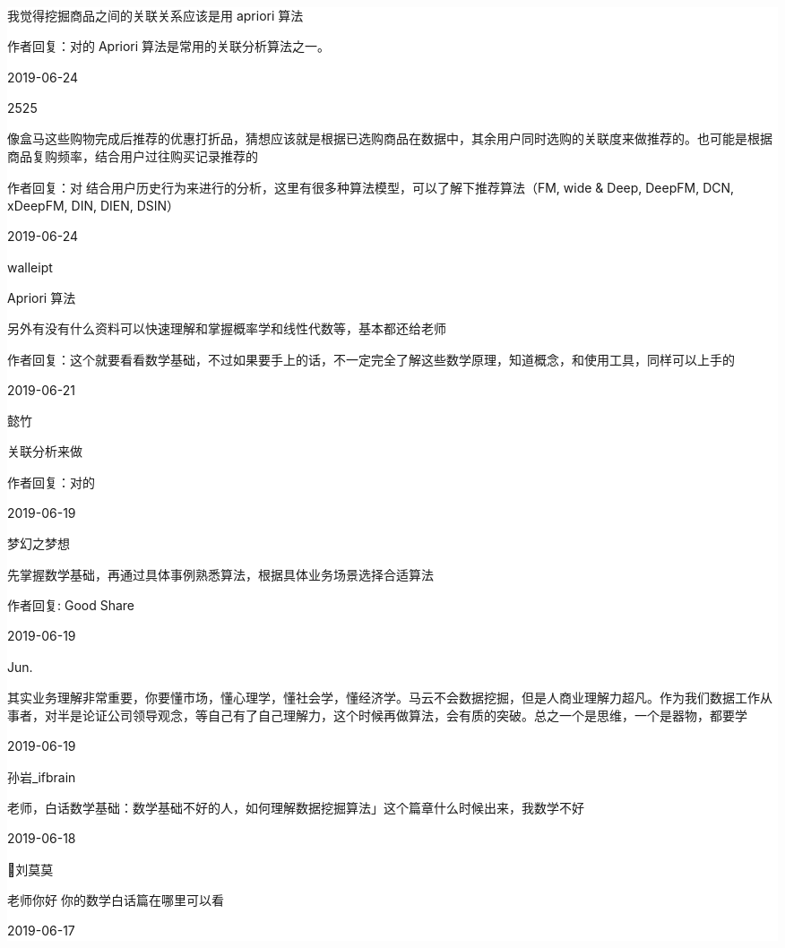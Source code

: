 
我觉得挖掘商品之间的关联关系应该是用 apriori 算法

作者回复：对的 Apriori 算法是常用的关联分析算法之一。

2019-06-24


2525


像盒马这些购物完成后推荐的优惠打折品，猜想应该就是根据已选购商品在数据中，其余用户同时选购的关联度来做推荐的。也可能是根据商品复购频率，结合用户过往购买记录推荐的

作者回复：对 结合用户历史行为来进行的分析，这里有很多种算法模型，可以了解下推荐算法（FM, wide & Deep, DeepFM, DCN, xDeepFM, DIN, DIEN, DSIN）

2019-06-24


walleipt


Apriori 算法

另外有没有什么资料可以快速理解和掌握概率学和线性代数等，基本都还给老师

作者回复：这个就要看看数学基础，不过如果要手上的话，不一定完全了解这些数学原理，知道概念，和使用工具，同样可以上手的

2019-06-21


懿竹

关联分析来做

作者回复：对的

2019-06-19


梦幻之梦想

先掌握数学基础，再通过具体事例熟悉算法，根据具体业务场景选择合适算法

作者回复: Good Share

2019-06-19


Jun.


其实业务理解非常重要，你要懂市场，懂心理学，懂社会学，懂经济学。马云不会数据挖掘，但是人商业理解力超凡。作为我们数据工作从事者，对半是论证公司领导观念，等自己有了自己理解力，这个时候再做算法，会有质的突破。总之一个是思维，一个是器物，都要学

2019-06-19


孙岩_ifbrain

老师，白话数学基础：数学基础不好的人，如何理解数据挖掘算法」这个篇章什么时候出来，我数学不好

2019-06-18


刘莫莫

老师你好 你的数学白话篇在哪里可以看

2019-06-17
